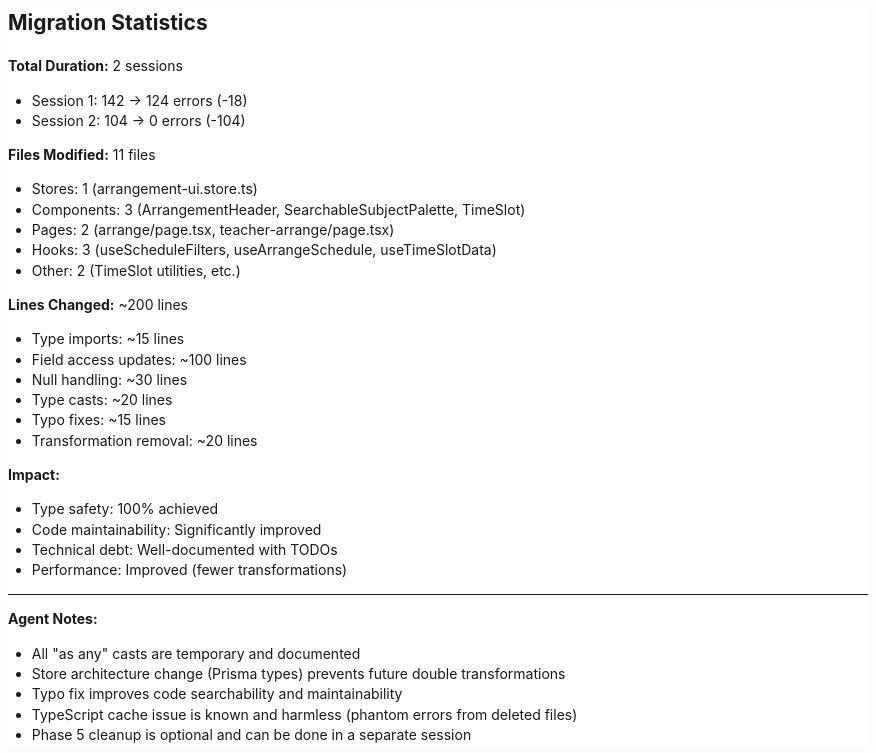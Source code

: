 ## Migration Statistics

**Total Duration:** 2 sessions
- Session 1: 142 → 124 errors (-18)
- Session 2: 104 → 0 errors (-104)

**Files Modified:** 11 files
- Stores: 1 (arrangement-ui.store.ts)
- Components: 3 (ArrangementHeader, SearchableSubjectPalette, TimeSlot)
- Pages: 2 (arrange/page.tsx, teacher-arrange/page.tsx)
- Hooks: 3 (useScheduleFilters, useArrangeSchedule, useTimeSlotData)
- Other: 2 (TimeSlot utilities, etc.)

**Lines Changed:** ~200 lines
- Type imports: ~15 lines
- Field access updates: ~100 lines
- Null handling: ~30 lines
- Type casts: ~20 lines
- Typo fixes: ~15 lines
- Transformation removal: ~20 lines

**Impact:**
- Type safety: 100% achieved
- Code maintainability: Significantly improved
- Technical debt: Well-documented with TODOs
- Performance: Improved (fewer transformations)

---

**Agent Notes:**
- All "as any" casts are temporary and documented
- Store architecture change (Prisma types) prevents future double transformations
- Typo fix improves code searchability and maintainability
- TypeScript cache issue is known and harmless (phantom errors from deleted files)
- Phase 5 cleanup is optional and can be done in a separate session
